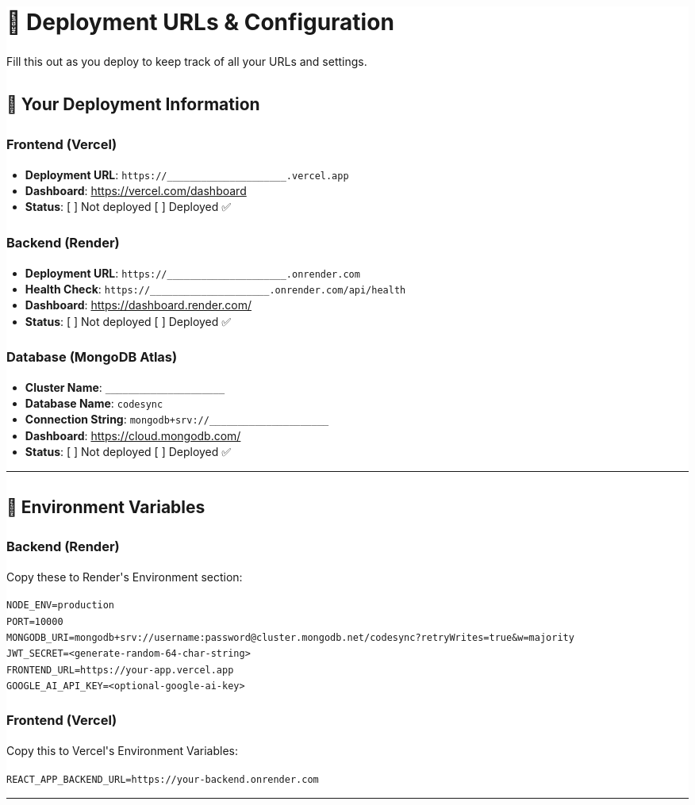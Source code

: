 # 🔗 Deployment URLs & Configuration

Fill this out as you deploy to keep track of all your URLs and settings.

## 📝 Your Deployment Information

### Frontend (Vercel)
- **Deployment URL**: `https://_____________________.vercel.app`
- **Dashboard**: https://vercel.com/dashboard
- **Status**: [ ] Not deployed [ ] Deployed ✅

### Backend (Render)
- **Deployment URL**: `https://_____________________.onrender.com`
- **Health Check**: `https://_____________________.onrender.com/api/health`
- **Dashboard**: https://dashboard.render.com/
- **Status**: [ ] Not deployed [ ] Deployed ✅

### Database (MongoDB Atlas)
- **Cluster Name**: `_____________________`
- **Database Name**: `codesync`
- **Connection String**: `mongodb+srv://_____________________`
- **Dashboard**: https://cloud.mongodb.com/
- **Status**: [ ] Not deployed [ ] Deployed ✅

---

## 🔐 Environment Variables

### Backend (Render)
Copy these to Render's Environment section:

```env
NODE_ENV=production
PORT=10000
MONGODB_URI=mongodb+srv://username:password@cluster.mongodb.net/codesync?retryWrites=true&w=majority
JWT_SECRET=<generate-random-64-char-string>
FRONTEND_URL=https://your-app.vercel.app
GOOGLE_AI_API_KEY=<optional-google-ai-key>
```

### Frontend (Vercel)
Copy this to Vercel's Environment Variables:

```env
REACT_APP_BACKEND_URL=https://your-backend.onrender.com
```

---
